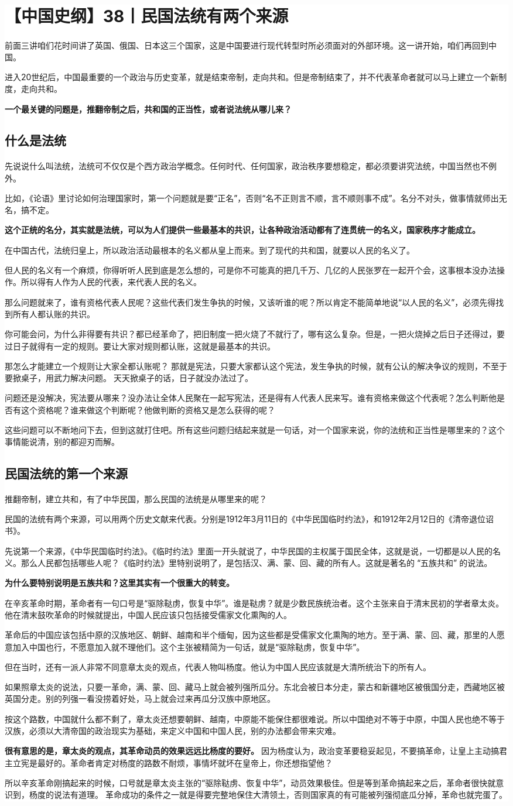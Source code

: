 # 【中国史纲】38丨民国法统有两个来源


前面三讲咱们花时间讲了英国、俄国、日本这三个国家，这是中国要进行现代转型时所必须面对的外部环境。这一讲开始，咱们再回到中国。

进入20世纪后，中国最重要的一个政治与历史变革，就是结束帝制，走向共和。但是帝制结束了，并不代表革命者就可以马上建立一个新制度，走向共和。

**一个最关键的问题是，推翻帝制之后，共和国的正当性，或者说法统从哪儿来？**

## **什么是法统**

先说说什么叫法统，法统可不仅仅是个西方政治学概念。任何时代、任何国家，政治秩序要想稳定，都必须要讲究法统，中国当然也不例外。

比如，《论语》里讨论如何治理国家时，第一个问题就是要“正名”，否则“名不正则言不顺，言不顺则事不成”。名分不对头，做事情就师出无名，搞不定。

**这个正统的名分，其实就是法统，可以为人们提供一些最基本的共识，让各种政治活动都有了连贯统一的名义，国家秩序才能成立。**

在中国古代，法统归皇上，所以政治活动最根本的名义都从皇上而来。到了现代的共和国，就要以人民的名义了。

但人民的名义有一个麻烦，你得听听人民到底是怎么想的，可是你不可能真的把几千万、几亿的人民张罗在一起开个会，这事根本没办法操作。所以得有人作为人民的代表，来代表人民的名义。

那么问题就来了，谁有资格代表人民呢？这些代表们发生争执的时候，又该听谁的呢？所以肯定不能简单地说“以人民的名义”，必须先得找到所有人都认账的共识。

你可能会问，为什么非得要有共识？都已经革命了，把旧制度一把火烧了不就行了，哪有这么复杂。但是，一把火烧掉之后日子还得过，要过日子就得有一定的规则。要让大家对规则都认账，这就是最基本的共识。

那怎么才能建立一个规则让大家全都认账呢？ 那就是宪法，只要大家都认这个宪法，发生争执的时候，就有公认的解决争议的规则，不至于要掀桌子，用武力解决问题。 天天掀桌子的话，日子就没办法过了。

问题还是没解决，宪法要从哪来？没办法让全体人民聚在一起写宪法，还是得有人代表人民来写。谁有资格来做这个代表呢？怎么判断他是否有这个资格呢？谁来做这个判断呢？他做判断的资格又是怎么获得的呢？

这些问题可以不断地问下去，但到这就打住吧。所有这些问题归结起来就是一句话，对一个国家来说，你的法统和正当性是哪里来的？这个事情能说清，别的都迎刃而解。

## **民国法统的第一个来源**

推翻帝制，建立共和，有了中华民国，那么民国的法统是从哪里来的呢？

民国的法统有两个来源，可以用两个历史文献来代表。分别是1912年3月11日的《中华民国临时约法》，和1912年2月12日的《清帝退位诏书》。

先说第一个来源，《中华民国临时约法》。《临时约法》里面一开头就说了，中华民国的主权属于国民全体，这就是说，一切都是以人民的名义。那么人民都包括哪些人呢？《临时约法》里特别说明了，是包括汉、满、蒙、回、藏的所有人。这就是著名的 “五族共和” 的说法。

**为什么要特别说明是五族共和？这里其实有一个很重大的转变。**

在辛亥革命时期，革命者有一句口号是“驱除鞑虏，恢复中华”。谁是鞑虏？就是少数民族统治者。这个主张来自于清末民初的学者章太炎。他在清末鼓吹革命的时候就提出，中国人民应该只包括接受儒家文化熏陶的人。

革命后的中国应该包括中原的汉族地区、朝鲜、越南和半个缅甸，因为这些都是受儒家文化熏陶的地方。至于满、蒙、回、藏，那里的人愿意加入中国也行，不愿意加入就不理他们。这个主张被精简为一句话，就是“驱除鞑虏，恢复中华”。

但在当时，还有一派人非常不同意章太炎的观点，代表人物叫杨度。他认为中国人民应该就是大清所统治下的所有人。

如果照章太炎的说法，只要一革命，满、蒙、回、藏马上就会被列强所瓜分。东北会被日本分走，蒙古和新疆地区被俄国分走，西藏地区被英国分走。别的列强一看没捞着好处，马上就会过来再瓜分汉族中原地区。

按这个路数，中国就什么都不剩了，章太炎还想要朝鲜、越南，中原能不能保住都很难说。所以中国绝对不等于中原，中国人民也绝不等于汉族，必须以大清帝国的政治现实为基础，来定义中国和中国人民，别的办法都会带来灾难。

**很有意思的是，章太炎的观点，其革命动员的效果远远比杨度的要好。** 因为杨度认为，政治变革要稳妥起见，不要搞革命，让皇上主动搞君主立宪是最好的。革命者肯定对杨度的路数不耐烦，事情坏就坏在皇帝上，你还想指望他？

所以辛亥革命刚搞起来的时候，口号就是章太炎主张的“驱除鞑虏、恢复中华”，动员效果极佳。但是等到革命搞起来之后，革命者很快就意识到，杨度的说法有道理。 革命成功的条件之一就是得要完整地保住大清领土，否则国家真的有可能被列强彻底瓜分掉，革命也就完蛋了。
